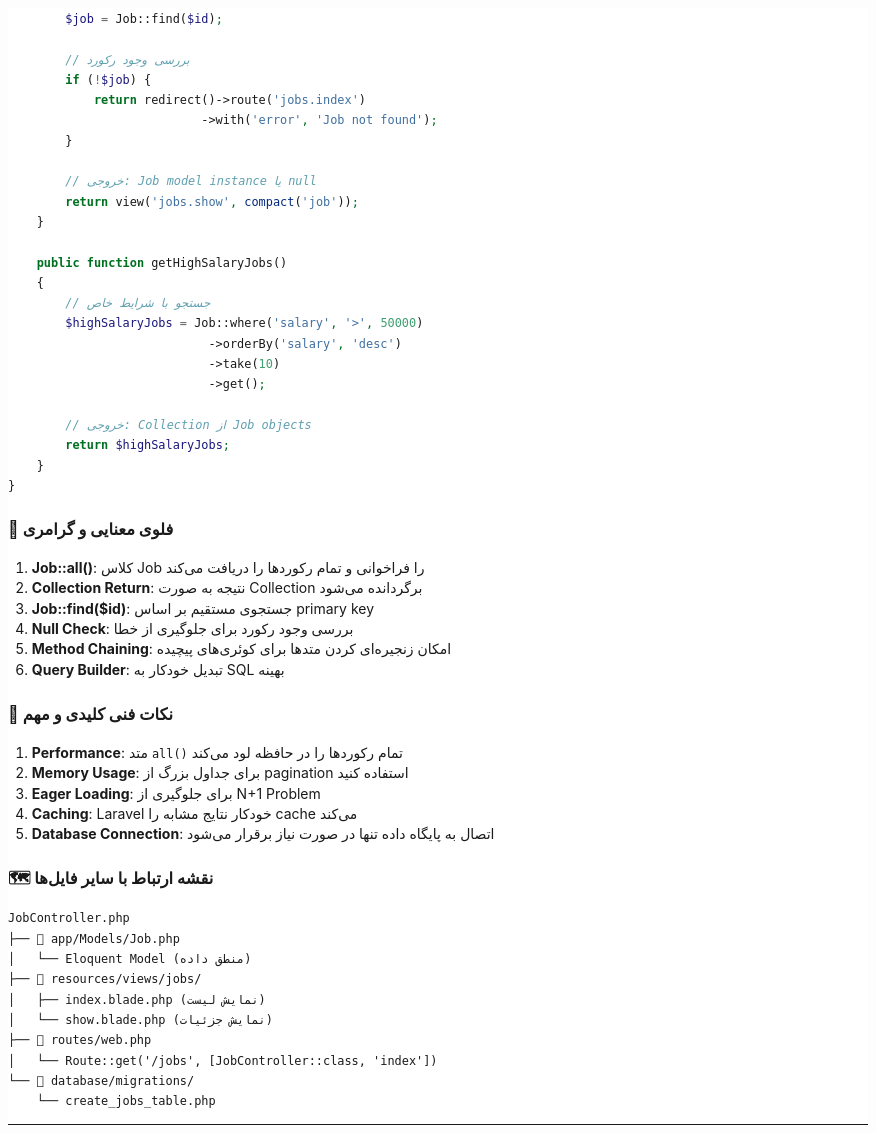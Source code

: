```php
        $job = Job::find($id);
        
        // بررسی وجود رکورد
        if (!$job) {
            return redirect()->route('jobs.index')
                           ->with('error', 'Job not found');
        }
        
        // خروجی: Job model instance یا null
        return view('jobs.show', compact('job'));
    }
    
    public function getHighSalaryJobs()
    {
        // جستجو با شرایط خاص
        $highSalaryJobs = Job::where('salary', '>', 50000)
                            ->orderBy('salary', 'desc')
                            ->take(10)
                            ->get();
        
        // خروجی: Collection از Job objects
        return $highSalaryJobs;
    }
}
```

### 🔄 فلوی معنایی و گرامری

1. **Job::all()**: کلاس Job را فراخوانی و تمام رکوردها را دریافت می‌کند
2. **Collection Return**: نتیجه به صورت Collection برگردانده می‌شود
3. **Job::find($id)**: جستجوی مستقیم بر اساس primary key
4. **Null Check**: بررسی وجود رکورد برای جلوگیری از خطا
5. **Method Chaining**: امکان زنجیره‌ای کردن متدها برای کوئری‌های پیچیده
6. **Query Builder**: تبدیل خودکار به SQL بهینه

### 🔑 نکات فنی کلیدی و مهم

1. **Performance**: متد `all()` تمام رکوردها را در حافظه لود می‌کند
2. **Memory Usage**: برای جداول بزرگ از pagination استفاده کنید
3. **Eager Loading**: برای جلوگیری از N+1 Problem
4. **Caching**: Laravel خودکار نتایج مشابه را cache می‌کند
5. **Database Connection**: اتصال به پایگاه داده تنها در صورت نیاز برقرار می‌شود

### 🗺️ نقشه ارتباط با سایر فایل‌ها

```
JobController.php
├── 📄 app/Models/Job.php
│   └── Eloquent Model (منطق داده)
├── 📄 resources/views/jobs/
│   ├── index.blade.php (نمایش لیست)
│   └── show.blade.php (نمایش جزئیات)
├── 📄 routes/web.php
│   └── Route::get('/jobs', [JobController::class, 'index'])
└── 📄 database/migrations/
    └── create_jobs_table.php
```

---